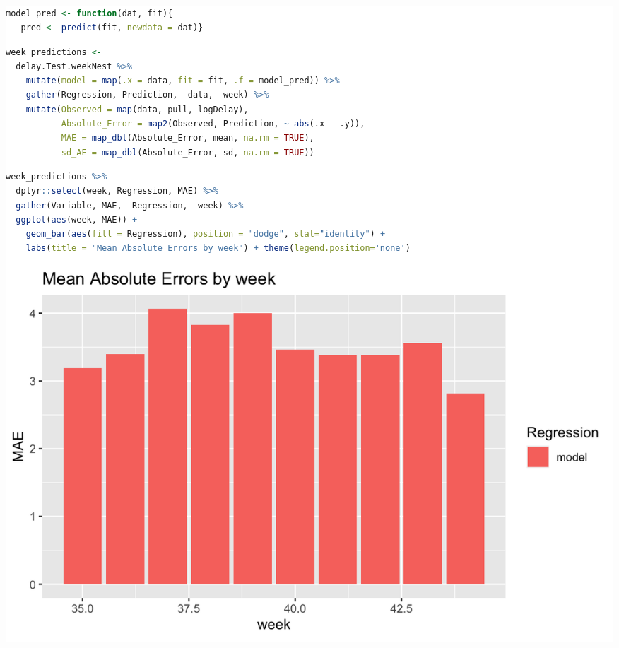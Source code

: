``` r
model_pred <- function(dat, fit){
   pred <- predict(fit, newdata = dat)}
```

``` r
week_predictions <- 
  delay.Test.weekNest %>% 
    mutate(model = map(.x = data, fit = fit, .f = model_pred)) %>% 
    gather(Regression, Prediction, -data, -week) %>%
    mutate(Observed = map(data, pull, logDelay),
           Absolute_Error = map2(Observed, Prediction, ~ abs(.x - .y)),
           MAE = map_dbl(Absolute_Error, mean, na.rm = TRUE),
           sd_AE = map_dbl(Absolute_Error, sd, na.rm = TRUE))
```

``` r
week_predictions %>%
  dplyr::select(week, Regression, MAE) %>%
  gather(Variable, MAE, -Regression, -week) %>%
  ggplot(aes(week, MAE)) + 
    geom_bar(aes(fill = Regression), position = "dodge", stat="identity") +
    labs(title = "Mean Absolute Errors by week") + theme(legend.position='none')
```

![](figs/plot_errors_by_model-1.png)
